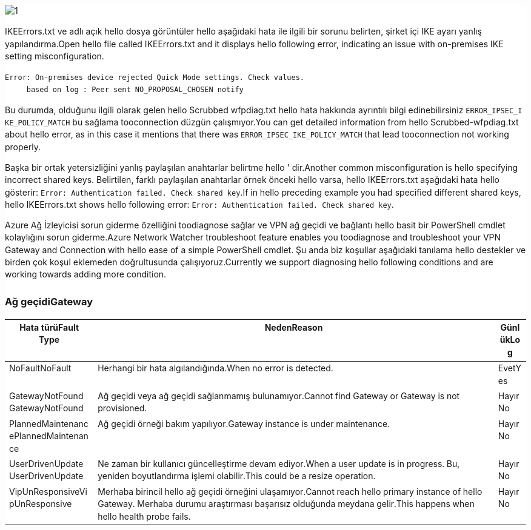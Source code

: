 ![1][1]

<span data-ttu-id="2c317-160">IKEErrors.txt ve adlı açık hello dosya görüntüler hello aşağıdaki hata ile ilgili bir sorunu belirten, şirket içi IKE ayarı yanlış yapılandırma.</span><span class="sxs-lookup"><span data-stu-id="2c317-160">Open hello file called IKEErrors.txt and it displays hello following error, indicating an issue with on-premises IKE setting misconfiguration.</span></span>

```
Error: On-premises device rejected Quick Mode settings. Check values.
     based on log : Peer sent NO_PROPOSAL_CHOSEN notify
```

<span data-ttu-id="2c317-161">Bu durumda, olduğunu ilgili olarak gelen hello Scrubbed wfpdiag.txt hello hata hakkında ayrıntılı bilgi edinebilirsiniz `ERROR_IPSEC_IKE_POLICY_MATCH` bu sağlama tooconnection düzgün çalışmıyor.</span><span class="sxs-lookup"><span data-stu-id="2c317-161">You can get detailed information from hello Scrubbed-wfpdiag.txt about hello error, as in this case it mentions that there was `ERROR_IPSEC_IKE_POLICY_MATCH` that lead tooconnection not working properly.</span></span>

<span data-ttu-id="2c317-162">Başka bir ortak yetersizliğini yanlış paylaşılan anahtarlar belirtme hello ' dir.</span><span class="sxs-lookup"><span data-stu-id="2c317-162">Another common misconfiguration is hello specifying incorrect shared keys.</span></span> <span data-ttu-id="2c317-163">Belirtilen, farklı paylaşılan anahtarlar örnek önceki hello varsa, hello IKEErrors.txt aşağıdaki hata hello gösterir: `Error: Authentication failed. Check shared key`.</span><span class="sxs-lookup"><span data-stu-id="2c317-163">If in hello preceding example you had specified different shared keys, hello IKEErrors.txt shows hello following error: `Error: Authentication failed. Check shared key`.</span></span>

<span data-ttu-id="2c317-164">Azure Ağ İzleyicisi sorun giderme özelliğini toodiagnose sağlar ve VPN ağ geçidi ve bağlantı hello basit bir PowerShell cmdlet kolaylığını sorun giderme.</span><span class="sxs-lookup"><span data-stu-id="2c317-164">Azure Network Watcher troubleshoot feature enables you toodiagnose and troubleshoot your VPN Gateway and Connection with hello ease of a simple PowerShell cmdlet.</span></span> <span data-ttu-id="2c317-165">Şu anda biz koşullar aşağıdaki tanılama hello destekler ve birden çok koşul eklemeden doğrultusunda çalışıyoruz.</span><span class="sxs-lookup"><span data-stu-id="2c317-165">Currently we support diagnosing hello following conditions and are working towards adding more condition.</span></span>

### <a name="gateway"></a><span data-ttu-id="2c317-166">Ağ geçidi</span><span class="sxs-lookup"><span data-stu-id="2c317-166">Gateway</span></span>

| <span data-ttu-id="2c317-167">Hata türü</span><span class="sxs-lookup"><span data-stu-id="2c317-167">Fault Type</span></span> | <span data-ttu-id="2c317-168">Neden</span><span class="sxs-lookup"><span data-stu-id="2c317-168">Reason</span></span> | <span data-ttu-id="2c317-169">Günlük</span><span class="sxs-lookup"><span data-stu-id="2c317-169">Log</span></span>|
|---|---|---|
| <span data-ttu-id="2c317-170">NoFault</span><span class="sxs-lookup"><span data-stu-id="2c317-170">NoFault</span></span> | <span data-ttu-id="2c317-171">Herhangi bir hata algılandığında.</span><span class="sxs-lookup"><span data-stu-id="2c317-171">When no error is detected.</span></span> |<span data-ttu-id="2c317-172">Evet</span><span class="sxs-lookup"><span data-stu-id="2c317-172">Yes</span></span>|
| <span data-ttu-id="2c317-173">GatewayNotFound</span><span class="sxs-lookup"><span data-stu-id="2c317-173">GatewayNotFound</span></span> | <span data-ttu-id="2c317-174">Ağ geçidi veya ağ geçidi sağlanmamış bulunamıyor.</span><span class="sxs-lookup"><span data-stu-id="2c317-174">Cannot find Gateway or Gateway is not provisioned.</span></span> |<span data-ttu-id="2c317-175">Hayır</span><span class="sxs-lookup"><span data-stu-id="2c317-175">No</span></span>|
| <span data-ttu-id="2c317-176">PlannedMaintenance</span><span class="sxs-lookup"><span data-stu-id="2c317-176">PlannedMaintenance</span></span> |  <span data-ttu-id="2c317-177">Ağ geçidi örneği bakım yapılıyor.</span><span class="sxs-lookup"><span data-stu-id="2c317-177">Gateway instance is under maintenance.</span></span>  |<span data-ttu-id="2c317-178">Hayır</span><span class="sxs-lookup"><span data-stu-id="2c317-178">No</span></span>|
| <span data-ttu-id="2c317-179">UserDrivenUpdate</span><span class="sxs-lookup"><span data-stu-id="2c317-179">UserDrivenUpdate</span></span> | <span data-ttu-id="2c317-180">Ne zaman bir kullanıcı güncelleştirme devam ediyor.</span><span class="sxs-lookup"><span data-stu-id="2c317-180">When a user update is in progress.</span></span> <span data-ttu-id="2c317-181">Bu, yeniden boyutlandırma işlemi olabilir.</span><span class="sxs-lookup"><span data-stu-id="2c317-181">This could be a resize operation.</span></span> | <span data-ttu-id="2c317-182">Hayır</span><span class="sxs-lookup"><span data-stu-id="2c317-182">No</span></span> |
| <span data-ttu-id="2c317-183">VipUnResponsive</span><span class="sxs-lookup"><span data-stu-id="2c317-183">VipUnResponsive</span></span> | <span data-ttu-id="2c317-184">Merhaba birincil hello ağ geçidi örneğini ulaşamıyor.</span><span class="sxs-lookup"><span data-stu-id="2c317-184">Cannot reach hello primary instance of hello Gateway.</span></span> <span data-ttu-id="2c317-185">Merhaba durumu araştırması başarısız olduğunda meydana gelir.</span><span class="sxs-lookup"><span data-stu-id="2c317-185">This happens when hello health probe fails.</span></span> | <span data-ttu-id="2c317-186">Hayır</span><span class="sxs-lookup"><span data-stu-id="2c317-186">No</span></span> |

[1]: ./media/network-watcher-diagnose-on-premises-connectivity/figure1.png
